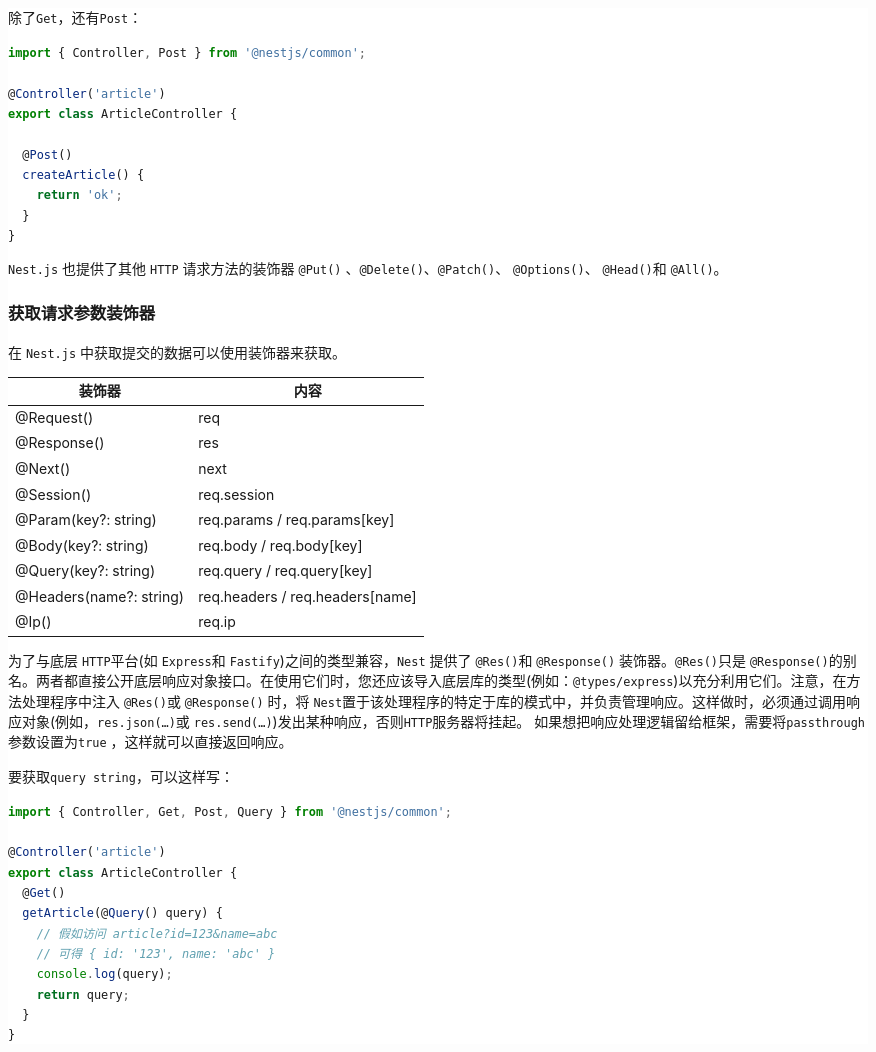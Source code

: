 除了`Get`，还有`Post`：

```typescript
import { Controller, Post } from '@nestjs/common';

@Controller('article')
export class ArticleController {

  @Post()
  createArticle() {
    return 'ok';
  }
}
```

 `Nest.js` 也提供了其他 `HTTP` 请求方法的装饰器 `@Put()` 、`@Delete()`、`@Patch()`、 `@Options()`、 `@Head()`和 `@All()`。

### 获取请求参数装饰器

 在 `Nest.js` 中获取提交的数据可以使用装饰器来获取。 

| 装饰器                  | 内容                            |
| ----------------------- | ------------------------------- |
| @Request()              | req                             |
| @Response()             | res                             |
| @Next()                 | next                            |
| @Session()              | req.session                     |
| @Param(key?: string)    | req.params / req.params[key]    |
| @Body(key?: string)     | req.body / req.body[key]        |
| @Query(key?: string)    | req.query / req.query[key]      |
| @Headers(name?: string) | req.headers / req.headers[name] |
| @Ip()                   | req.ip                          |

 为了与底层 `HTTP`平台(如 `Express`和 `Fastify`)之间的类型兼容，`Nest` 提供了 `@Res()`和 `@Response()` 装饰器。`@Res()`只是 `@Response()`的别名。两者都直接公开底层响应对象接口。在使用它们时，您还应该导入底层库的类型(例如：`@types/express`)以充分利用它们。注意，在方法处理程序中注入 `@Res()`或 `@Response()` 时，将 `Nest`置于该处理程序的特定于库的模式中，并负责管理响应。这样做时，必须通过调用响应对象(例如，`res.json(…)`或 `res.send(…)`)发出某种响应，否则`HTTP`服务器将挂起。 如果想把响应处理逻辑留给框架，需要将`passthrough`参数设置为`true` ，这样就可以直接返回响应。

要获取`query string`，可以这样写：

```typescript
import { Controller, Get, Post, Query } from '@nestjs/common';

@Controller('article')
export class ArticleController {
  @Get()
  getArticle(@Query() query) {
    // 假如访问 article?id=123&name=abc
    // 可得 { id: '123', name: 'abc' }
    console.log(query);
    return query;
  }
}
```
